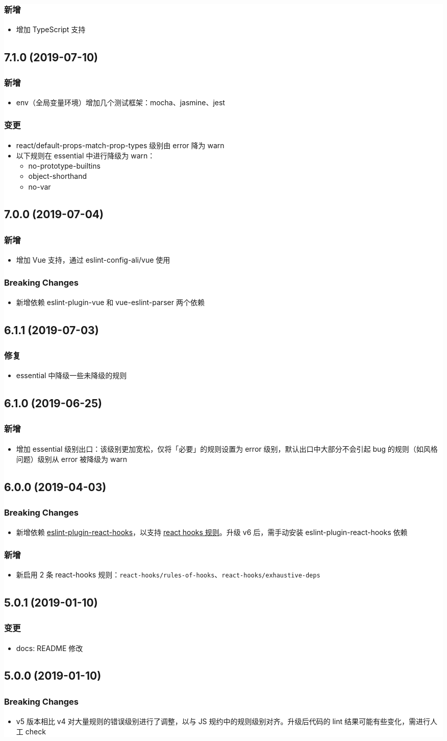 ### 新增
- 增加 TypeScript 支持

## 7.1.0 (2019-07-10)
### 新增
- env（全局变量环境）增加几个测试框架：mocha、jasmine、jest

### 变更
- react/default-props-match-prop-types 级别由 error 降为 warn
- 以下规则在 essential 中进行降级为 warn：
    - no-prototype-builtins
    - object-shorthand
    - no-var

## 7.0.0 (2019-07-04)
### 新增
- 增加 Vue 支持，通过 eslint-config-ali/vue 使用

### Breaking Changes
- 新增依赖 eslint-plugin-vue 和 vue-eslint-parser 两个依赖

## 6.1.1 (2019-07-03)
### 修复
- essential 中降级一些未降级的规则

## 6.1.0 (2019-06-25)
### 新增
- 增加 essential 级别出口：该级别更加宽松，仅将「必要」的规则设置为 error 级别，默认出口中大部分不会引起 bug 的规则（如风格问题）级别从 error 被降级为 warn

## 6.0.0 (2019-04-03)
### Breaking Changes
- 新增依赖 [eslint-plugin-react-hooks](https://www.npmjs.com/package/eslint-plugin-react-hooks)，以支持 [react hooks 规则](https://reactjs.org/docs/hooks-rules.html)。升级 v6 后，需手动安装 eslint-plugin-react-hooks 依赖

### 新增
- 新启用 2 条 react-hooks 规则：`react-hooks/rules-of-hooks`、`react-hooks/exhaustive-deps`

## 5.0.1 (2019-01-10)
### 变更
- docs: README 修改

## 5.0.0 (2019-01-10)
### Breaking Changes
- v5 版本相比 v4 对大量规则的错误级别进行了调整，以与 JS 规约中的规则级别对齐。升级后代码的 lint 结果可能有些变化，需进行人工 check
